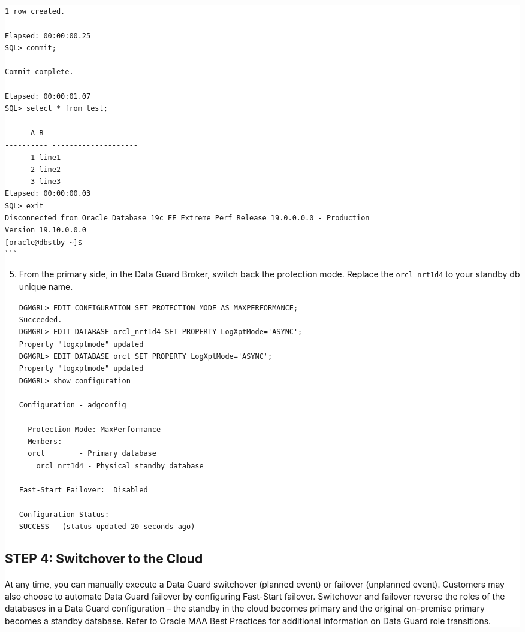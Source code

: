     1 row created.
    
    Elapsed: 00:00:00.25
    SQL> commit;
    
    Commit complete.
    
    Elapsed: 00:00:01.07
    SQL> select * from test;
    
          A B
    ---------- --------------------
          1 line1
          2 line2
          3 line3
    Elapsed: 00:00:00.03
    SQL> exit
    Disconnected from Oracle Database 19c EE Extreme Perf Release 19.0.0.0.0 - Production
    Version 19.10.0.0.0
    [oracle@dbstby ~]$ 
    ```

   

5. From the primary side, in the Data Guard Broker, switch back the protection mode. Replace the `orcl_nrt1d4` to your standby db unique name.

    ```
    DGMGRL> EDIT CONFIGURATION SET PROTECTION MODE AS MAXPERFORMANCE;
    Succeeded.
    DGMGRL> EDIT DATABASE orcl_nrt1d4 SET PROPERTY LogXptMode='ASYNC';
    Property "logxptmode" updated
    DGMGRL> EDIT DATABASE orcl SET PROPERTY LogXptMode='ASYNC';
    Property "logxptmode" updated
    DGMGRL> show configuration
    
    Configuration - adgconfig
    
      Protection Mode: MaxPerformance
      Members:
      orcl        - Primary database
        orcl_nrt1d4 - Physical standby database 
    
    Fast-Start Failover:  Disabled
    
    Configuration Status:
    SUCCESS   (status updated 20 seconds ago)
    ```

   



## **STEP 4:** Switchover to the Cloud 

At any time, you can manually execute a Data Guard switchover (planned event) or failover (unplanned event). Customers may also choose to automate Data Guard failover by configuring Fast-Start failover. Switchover and failover reverse the roles of the databases in a Data Guard configuration – the standby in the cloud becomes primary and the original on-premise primary becomes a standby database. Refer to Oracle MAA Best Practices for additional information on Data Guard role transitions. 
